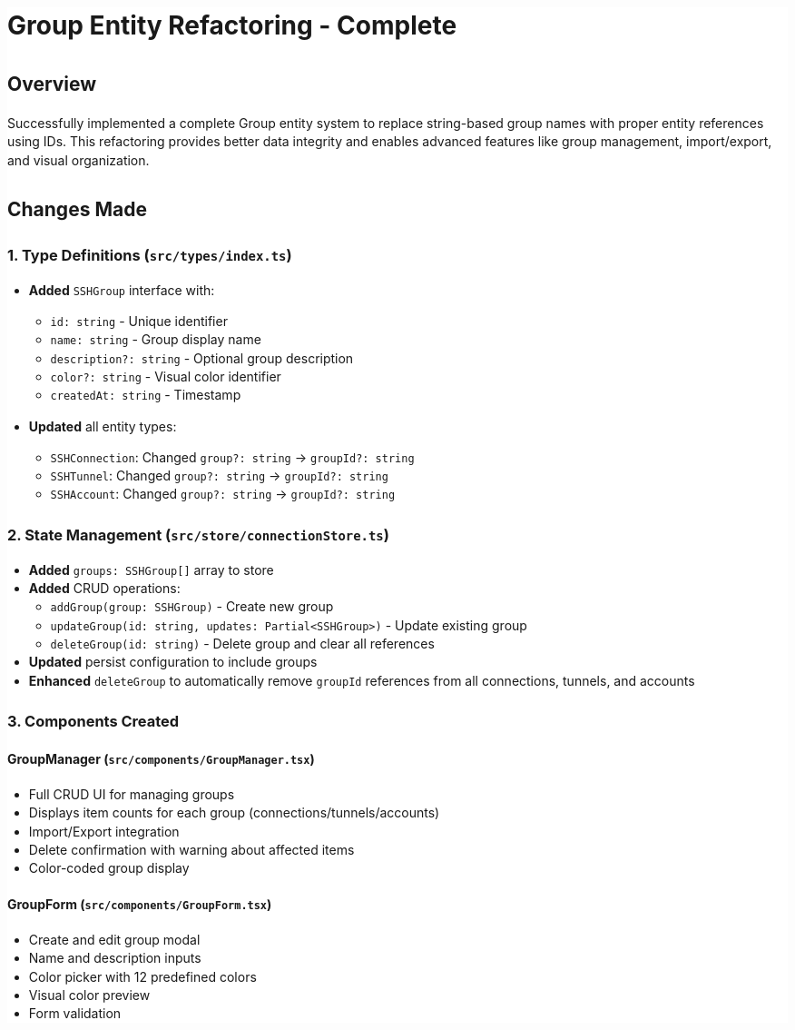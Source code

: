 # Group Entity Refactoring - Complete

## Overview
Successfully implemented a complete Group entity system to replace string-based group names with proper entity references using IDs. This refactoring provides better data integrity and enables advanced features like group management, import/export, and visual organization.

## Changes Made

### 1. Type Definitions (`src/types/index.ts`)
- **Added** `SSHGroup` interface with:
  - `id: string` - Unique identifier
  - `name: string` - Group display name
  - `description?: string` - Optional group description
  - `color?: string` - Visual color identifier
  - `createdAt: string` - Timestamp
  
- **Updated** all entity types:
  - `SSHConnection`: Changed `group?: string` → `groupId?: string`
  - `SSHTunnel`: Changed `group?: string` → `groupId?: string`
  - `SSHAccount`: Changed `group?: string` → `groupId?: string`

### 2. State Management (`src/store/connectionStore.ts`)
- **Added** `groups: SSHGroup[]` array to store
- **Added** CRUD operations:
  - `addGroup(group: SSHGroup)` - Create new group
  - `updateGroup(id: string, updates: Partial<SSHGroup>)` - Update existing group
  - `deleteGroup(id: string)` - Delete group and clear all references
- **Updated** persist configuration to include groups
- **Enhanced** `deleteGroup` to automatically remove `groupId` references from all connections, tunnels, and accounts

### 3. Components Created

#### GroupManager (`src/components/GroupManager.tsx`)
- Full CRUD UI for managing groups
- Displays item counts for each group (connections/tunnels/accounts)
- Import/Export integration
- Delete confirmation with warning about affected items
- Color-coded group display

#### GroupForm (`src/components/GroupForm.tsx`)
- Create and edit group modal
- Name and description inputs
- Color picker with 12 predefined colors
- Visual color preview
- Form validation
